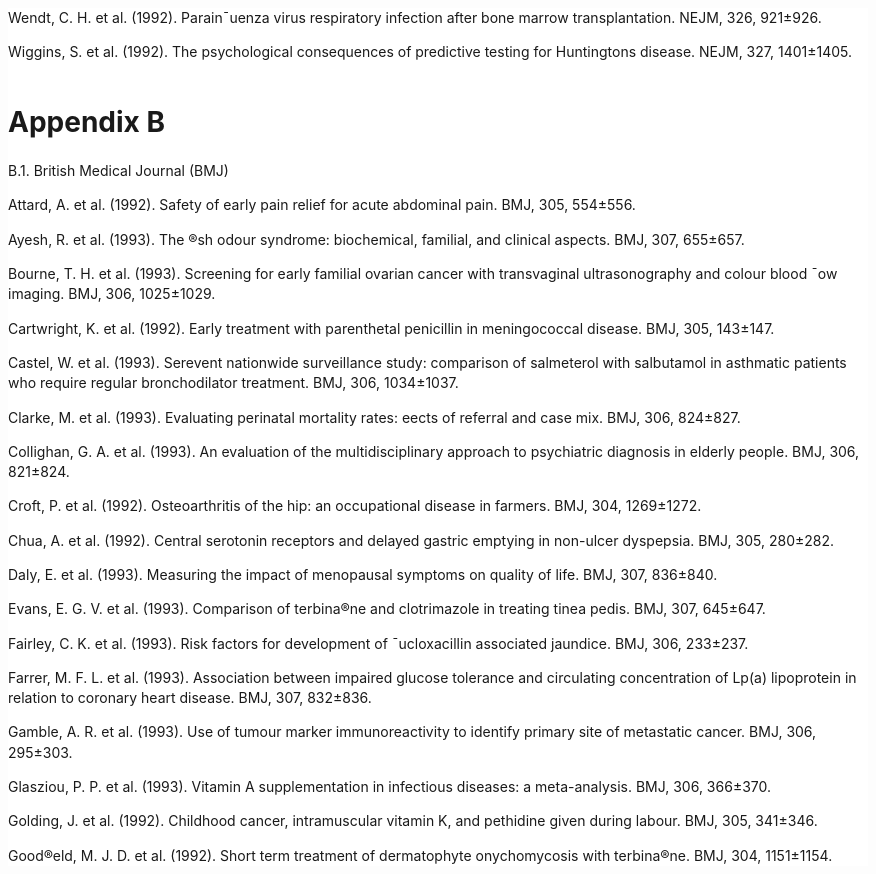 Wendt, C. H. et al. (1992). Parain¯uenza virus respiratory infection after bone marrow transplantation. NEJM, 326, 921±926.

Wiggins, S. et al. (1992). The psychological consequences of predictive testing for Huntingtons disease. NEJM, 327, 1401±1405.

# Appendix B

B.1. British Medical Journal (BMJ)

Attard, A. et al. (1992). Safety of early pain relief for acute abdominal pain. BMJ, 305, 554±556.

Ayesh, R. et al. (1993). The ®sh odour syndrome: biochemical, familial, and clinical aspects. BMJ, 307, 655±657.

Bourne, T. H. et al. (1993). Screening for early familial ovarian cancer with transvaginal ultrasonography and colour blood ¯ow imaging. BMJ, 306, 1025±1029.

Cartwright, K. et al. (1992). Early treatment with parenthetal penicillin in meningococcal disease. BMJ, 305, 143±147.

Castel, W. et al. (1993). Serevent nationwide surveillance study: comparison of salmeterol with salbutamol in asthmatic patients who require regular bronchodilator treatment. BMJ, 306, 1034±1037.

Clarke, M. et al. (1993). Evaluating perinatal mortality rates: eects of referral and case mix. BMJ, 306, 824±827.

Collighan, G. A. et al. (1993). An evaluation of the multidisciplinary approach to psychiatric diagnosis in elderly people. BMJ, 306, 821±824.

Croft, P. et al. (1992). Osteoarthritis of the hip: an occupational disease in farmers. BMJ, 304, 1269±1272.

Chua, A. et al. (1992). Central serotonin receptors and delayed gastric emptying in non-ulcer dyspepsia. BMJ, 305, 280±282.

Daly, E. et al. (1993). Measuring the impact of menopausal symptoms on quality of life. BMJ, 307, 836±840.

Evans, E. G. V. et al. (1993). Comparison of terbina®ne and clotrimazole in treating tinea pedis. BMJ, 307, 645±647.

Fairley, C. K. et al. (1993). Risk factors for development of ¯ucloxacillin associated jaundice. BMJ, 306, 233±237.

Farrer, M. F. L. et al. (1993). Association between impaired glucose tolerance and circulating concentration of Lp(a) lipoprotein in relation to coronary heart disease. BMJ, 307, 832±836.

Gamble, A. R. et al. (1993). Use of tumour marker immunoreactivity to identify primary site of metastatic cancer. BMJ, 306, 295±303.

Glasziou, P. P. et al. (1993). Vitamin A supplementation in infectious diseases: a meta-analysis. BMJ, 306, 366±370.

Golding, J. et al. (1992). Childhood cancer, intramuscular vitamin K, and pethidine given during labour. BMJ, 305, 341±346.

Good®eld, M. J. D. et al. (1992). Short term treatment of dermatophyte onychomycosis with terbina®ne. BMJ, 304, 1151±1154.
